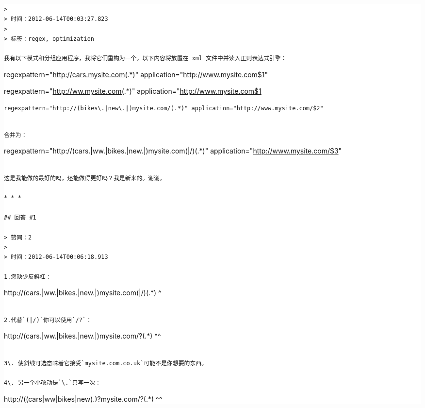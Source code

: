 ```
> 
> 时间：2012-06-14T00:03:27.823
> 
> 标签：regex, optimization

我有以下模式和分组应用程序，我将它们重构为一个。以下内容将放置在 xml 文件中并读入正则表达式引擎：

```
 regexpattern="http://cars.mysite.com(.*)" application="http://www.mysite.com$1"

  regexpattern="http://ww.mysite.com(.*)" application="http://www.mysite.com$1 

    regexpattern="http://(bikes\.|new\.|)mysite.com/(.*)" application="http://www.mysite.com/$2" 
```

合并为：

```
regexpattern="http://(cars\.|ww\.|bikes\.|new\.|)mysite.com(|/)(.*)"  application="http://www.mysite.com/$3" 
```

这是我能做的最好的吗，还能做得更好吗？我是新来的。谢谢。

* * *

## 回答 #1

> 赞同：2
> 
> 时间：2012-06-14T00:06:18.913

1.您缺少反斜杠：

```
http://(cars\.|ww\.|bikes\.|new\.|)mysite\.com(|/)(.*)
                                         ^

```

2.代替`(|/)`你可以使用`/?`：

```
http://(cars\.|ww\.|bikes\.|new\.|)mysite\.com/?(.*)
                                              ^^

```

3\. 使斜线可选意味着它接受`mysite.com.co.uk`可能不是你想要的东西。

4\. 另一个小改动是`\.`只写一次：

```
http://((cars|ww|bikes|new)\.)?mysite\.com/?(.*)
                           ^^
